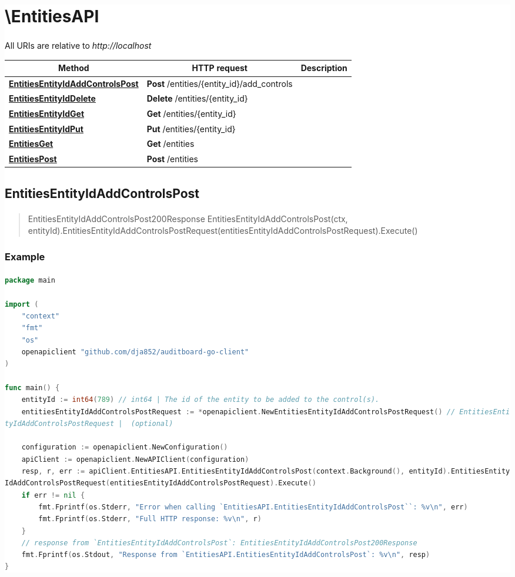 # \EntitiesAPI

All URIs are relative to *http://localhost*

Method | HTTP request | Description
------------- | ------------- | -------------
[**EntitiesEntityIdAddControlsPost**](EntitiesAPI.md#EntitiesEntityIdAddControlsPost) | **Post** /entities/{entity_id}/add_controls | 
[**EntitiesEntityIdDelete**](EntitiesAPI.md#EntitiesEntityIdDelete) | **Delete** /entities/{entity_id} | 
[**EntitiesEntityIdGet**](EntitiesAPI.md#EntitiesEntityIdGet) | **Get** /entities/{entity_id} | 
[**EntitiesEntityIdPut**](EntitiesAPI.md#EntitiesEntityIdPut) | **Put** /entities/{entity_id} | 
[**EntitiesGet**](EntitiesAPI.md#EntitiesGet) | **Get** /entities | 
[**EntitiesPost**](EntitiesAPI.md#EntitiesPost) | **Post** /entities | 



## EntitiesEntityIdAddControlsPost

> EntitiesEntityIdAddControlsPost200Response EntitiesEntityIdAddControlsPost(ctx, entityId).EntitiesEntityIdAddControlsPostRequest(entitiesEntityIdAddControlsPostRequest).Execute()



### Example

```go
package main

import (
	"context"
	"fmt"
	"os"
	openapiclient "github.com/dja852/auditboard-go-client"
)

func main() {
	entityId := int64(789) // int64 | The id of the entity to be added to the control(s).
	entitiesEntityIdAddControlsPostRequest := *openapiclient.NewEntitiesEntityIdAddControlsPostRequest() // EntitiesEntityIdAddControlsPostRequest |  (optional)

	configuration := openapiclient.NewConfiguration()
	apiClient := openapiclient.NewAPIClient(configuration)
	resp, r, err := apiClient.EntitiesAPI.EntitiesEntityIdAddControlsPost(context.Background(), entityId).EntitiesEntityIdAddControlsPostRequest(entitiesEntityIdAddControlsPostRequest).Execute()
	if err != nil {
		fmt.Fprintf(os.Stderr, "Error when calling `EntitiesAPI.EntitiesEntityIdAddControlsPost``: %v\n", err)
		fmt.Fprintf(os.Stderr, "Full HTTP response: %v\n", r)
	}
	// response from `EntitiesEntityIdAddControlsPost`: EntitiesEntityIdAddControlsPost200Response
	fmt.Fprintf(os.Stdout, "Response from `EntitiesAPI.EntitiesEntityIdAddControlsPost`: %v\n", resp)
}
```

